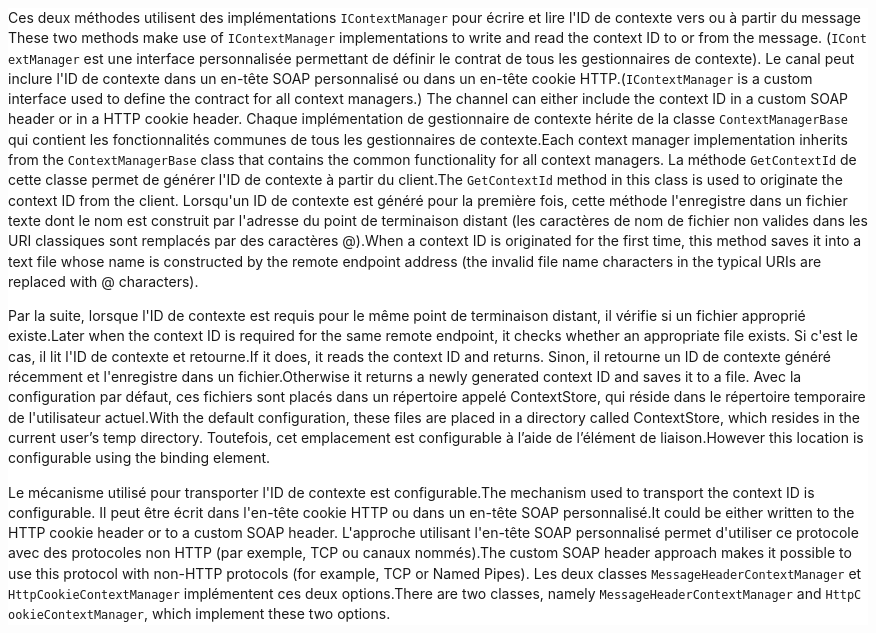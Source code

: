  <span data-ttu-id="adf97-135">Ces deux méthodes utilisent des implémentations `IContextManager` pour écrire et lire l'ID de contexte vers ou à partir du message </span><span class="sxs-lookup"><span data-stu-id="adf97-135">These two methods make use of `IContextManager` implementations to write and read the context ID to or from the message.</span></span> <span data-ttu-id="adf97-136">(`IContextManager` est une interface personnalisée permettant de définir le contrat de tous les gestionnaires de contexte). Le canal peut inclure l'ID de contexte dans un en-tête SOAP personnalisé ou dans un en-tête cookie HTTP.</span><span class="sxs-lookup"><span data-stu-id="adf97-136">(`IContextManager` is a custom interface used to define the contract for all context managers.) The channel can either include the context ID in a custom SOAP header or in a HTTP cookie header.</span></span> <span data-ttu-id="adf97-137">Chaque implémentation de gestionnaire de contexte hérite de la classe `ContextManagerBase` qui contient les fonctionnalités communes de tous les gestionnaires de contexte.</span><span class="sxs-lookup"><span data-stu-id="adf97-137">Each context manager implementation inherits from the `ContextManagerBase` class that contains the common functionality for all context managers.</span></span> <span data-ttu-id="adf97-138">La méthode `GetContextId` de cette classe permet de générer l'ID de contexte à partir du client.</span><span class="sxs-lookup"><span data-stu-id="adf97-138">The `GetContextId` method in this class is used to originate the context ID from the client.</span></span> <span data-ttu-id="adf97-139">Lorsqu'un ID de contexte est généré pour la première fois, cette méthode l'enregistre dans un fichier texte dont le nom est construit par l'adresse du point de terminaison distant (les caractères de nom de fichier non valides dans les URI classiques sont remplacés par des caractères @).</span><span class="sxs-lookup"><span data-stu-id="adf97-139">When a context ID is originated for the first time, this method saves it into a text file whose name is constructed by the remote endpoint address (the invalid file name characters in the typical URIs are replaced with @ characters).</span></span>  
  
 <span data-ttu-id="adf97-140">Par la suite, lorsque l'ID de contexte est requis pour le même point de terminaison distant, il vérifie si un fichier approprié existe.</span><span class="sxs-lookup"><span data-stu-id="adf97-140">Later when the context ID is required for the same remote endpoint, it checks whether an appropriate file exists.</span></span> <span data-ttu-id="adf97-141">Si c'est le cas, il lit l'ID de contexte et retourne.</span><span class="sxs-lookup"><span data-stu-id="adf97-141">If it does, it reads the context ID and returns.</span></span> <span data-ttu-id="adf97-142">Sinon, il retourne un ID de contexte généré récemment et l'enregistre dans un fichier.</span><span class="sxs-lookup"><span data-stu-id="adf97-142">Otherwise it returns a newly generated context ID and saves it to a file.</span></span> <span data-ttu-id="adf97-143">Avec la configuration par défaut, ces fichiers sont placés dans un répertoire appelé ContextStore, qui réside dans le répertoire temporaire de l'utilisateur actuel.</span><span class="sxs-lookup"><span data-stu-id="adf97-143">With the default configuration, these files are placed in a directory called ContextStore, which resides in the current user’s temp directory.</span></span> <span data-ttu-id="adf97-144">Toutefois, cet emplacement est configurable à l’aide de l’élément de liaison.</span><span class="sxs-lookup"><span data-stu-id="adf97-144">However this location is configurable using the binding element.</span></span>  
  
 <span data-ttu-id="adf97-145">Le mécanisme utilisé pour transporter l'ID de contexte est configurable.</span><span class="sxs-lookup"><span data-stu-id="adf97-145">The mechanism used to transport the context ID is configurable.</span></span> <span data-ttu-id="adf97-146">Il peut être écrit dans l'en-tête cookie HTTP ou dans un en-tête SOAP personnalisé.</span><span class="sxs-lookup"><span data-stu-id="adf97-146">It could be either written to the HTTP cookie header or to a custom SOAP header.</span></span> <span data-ttu-id="adf97-147">L'approche utilisant l'en-tête SOAP personnalisé permet d'utiliser ce protocole avec des protocoles non HTTP (par exemple, TCP ou canaux nommés).</span><span class="sxs-lookup"><span data-stu-id="adf97-147">The custom SOAP header approach makes it possible to use this protocol with non-HTTP protocols (for example, TCP or Named Pipes).</span></span> <span data-ttu-id="adf97-148">Les deux classes `MessageHeaderContextManager` et `HttpCookieContextManager` implémentent ces deux options.</span><span class="sxs-lookup"><span data-stu-id="adf97-148">There are two classes, namely `MessageHeaderContextManager` and `HttpCookieContextManager`, which implement these two options.</span></span>  
  